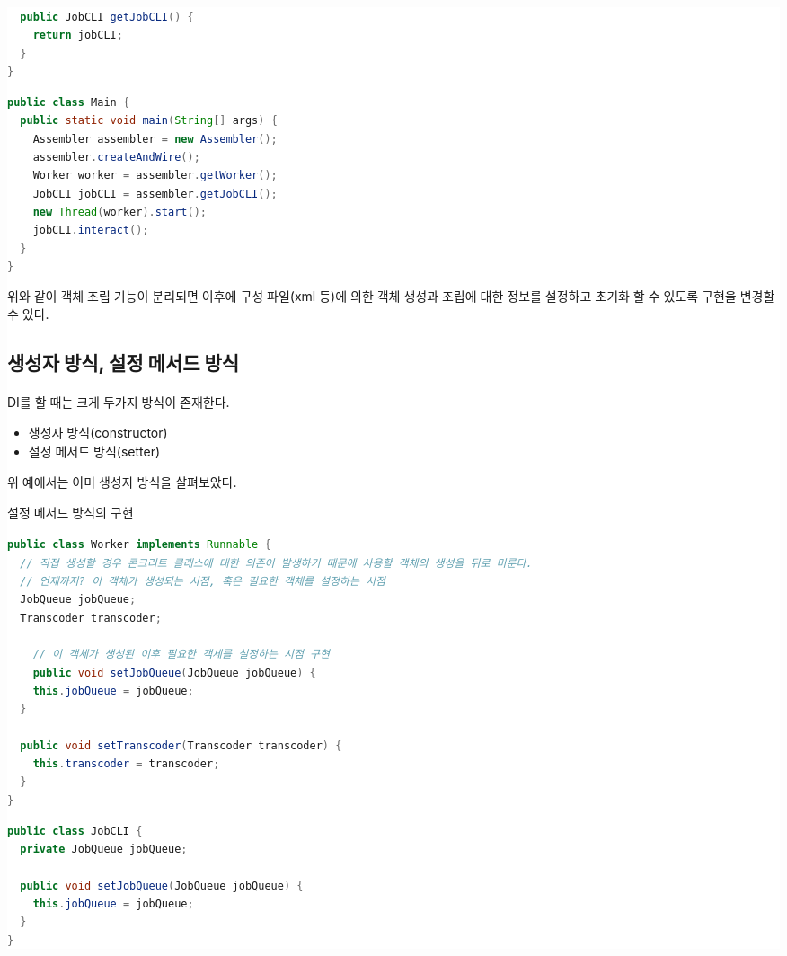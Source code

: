 ```java
  public JobCLI getJobCLI() {
    return jobCLI;
  }
}
```

```java
public class Main {
  public static void main(String[] args) {
    Assembler assembler = new Assembler();
    assembler.createAndWire();
    Worker worker = assembler.getWorker();
    JobCLI jobCLI = assembler.getJobCLI();
    new Thread(worker).start();
    jobCLI.interact();
  }
}
```

위와 같이 객체 조립 기능이 분리되면 이후에 구성 파일(xml 등)에 의한 객체 생성과 조립에 대한 정보를 설정하고 초기화 할 수 있도록 구현을 변경할 수 있다.

## 생성자 방식, 설정 메서드 방식

DI를 할 때는 크게 두가지 방식이 존재한다.

- 생성자 방식(constructor)
- 설정 메서드 방식(setter)

위 예에서는 이미 생성자 방식을 살펴보았다.

설정 메서드 방식의 구현

```java
public class Worker implements Runnable {
  // 직접 생성할 경우 콘크리트 클래스에 대한 의존이 발생하기 때문에 사용할 객체의 생성을 뒤로 미룬다.
  // 언제까지? 이 객체가 생성되는 시점, 혹은 필요한 객체를 설정하는 시점
  JobQueue jobQueue;
  Transcoder transcoder;

	// 이 객체가 생성된 이후 필요한 객체를 설정하는 시점 구현
	public void setJobQueue(JobQueue jobQueue) {
    this.jobQueue = jobQueue;
  }

  public void setTranscoder(Transcoder transcoder) {
    this.transcoder = transcoder;
  }
}
```

```java
public class JobCLI {
  private JobQueue jobQueue;

  public void setJobQueue(JobQueue jobQueue) {
    this.jobQueue = jobQueue;
  }
}
```
